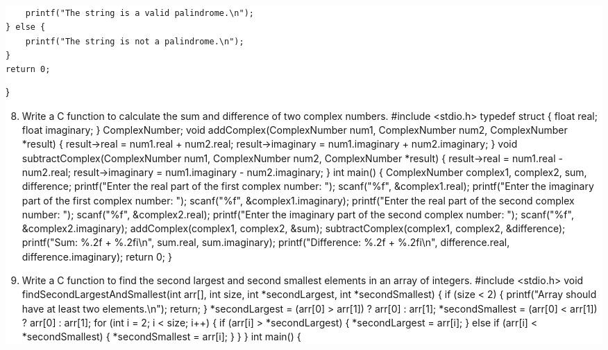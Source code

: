         printf("The string is a valid palindrome.\n");
    } else {
        printf("The string is not a palindrome.\n");
    }
    return 0;
}





8. Write a C function to calculate the sum and difference of two complex numbers.
#include <stdio.h>
typedef struct {
    float real;
    float imaginary;
} ComplexNumber;
void addComplex(ComplexNumber num1, ComplexNumber num2, ComplexNumber *result) {
    result->real = num1.real + num2.real;
    result->imaginary = num1.imaginary + num2.imaginary;
}
void subtractComplex(ComplexNumber num1, ComplexNumber num2, ComplexNumber *result) {
    result->real = num1.real - num2.real;
    result->imaginary = num1.imaginary - num2.imaginary;
}
int main() {
    ComplexNumber complex1, complex2, sum, difference;
    printf("Enter the real part of the first complex number: ");
    scanf("%f", &complex1.real);
    printf("Enter the imaginary part of the first complex number: ");
    scanf("%f", &complex1.imaginary);
    printf("Enter the real part of the second complex number: ");
    scanf("%f", &complex2.real);
    printf("Enter the imaginary part of the second complex number: ");
    scanf("%f", &complex2.imaginary);
    addComplex(complex1, complex2, &sum);
    subtractComplex(complex1, complex2, &difference);
    printf("Sum: %.2f + %.2fi\n", sum.real, sum.imaginary);
    printf("Difference: %.2f + %.2fi\n", difference.real, difference.imaginary);
    return 0;
}











9. Write a C function to find the second largest and second smallest elements in an array of integers.
 #include <stdio.h>
void findSecondLargestAndSmallest(int arr[], int size, int *secondLargest, int *secondSmallest) {
    if (size < 2) {
        printf("Array should have at least two elements.\n");
        return;
    }
    *secondLargest = (arr[0] > arr[1]) ? arr[0] : arr[1];
    *secondSmallest = (arr[0] < arr[1]) ? arr[0] : arr[1];
    for (int i = 2; i < size; i++) {
        if (arr[i] > *secondLargest) {
            *secondLargest = arr[i];
        } else if (arr[i] < *secondSmallest) {
            *secondSmallest = arr[i];
        }
    }
}
int main() {